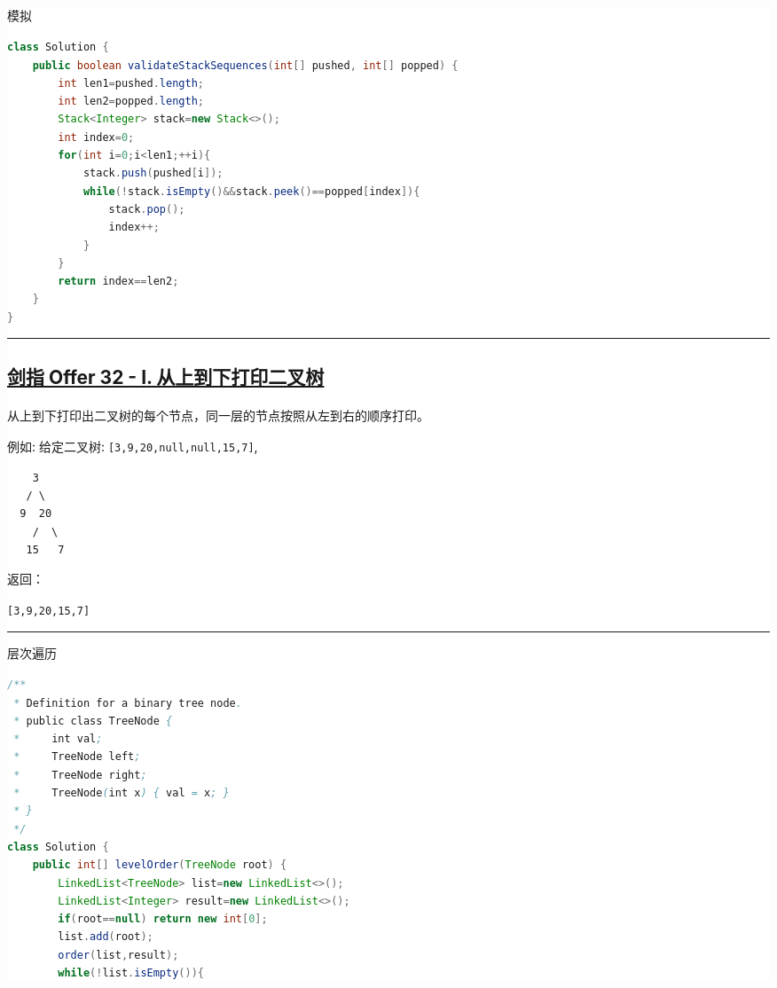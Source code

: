模拟

```java
class Solution {
    public boolean validateStackSequences(int[] pushed, int[] popped) {
        int len1=pushed.length;
        int len2=popped.length;
        Stack<Integer> stack=new Stack<>();
        int index=0;
        for(int i=0;i<len1;++i){
            stack.push(pushed[i]);
            while(!stack.isEmpty()&&stack.peek()==popped[index]){
                stack.pop();
                index++;
            }
        }
        return index==len2;
    }
}
```

---

## [剑指 Offer 32 - I. 从上到下打印二叉树](https://leetcode.cn/problems/cong-shang-dao-xia-da-yin-er-cha-shu-lcof/)

从上到下打印出二叉树的每个节点，同一层的节点按照从左到右的顺序打印。

 

例如:
给定二叉树: `[3,9,20,null,null,15,7]`,

```
    3
   / \
  9  20
    /  \
   15   7
```

返回：

```
[3,9,20,15,7]
```

---

层次遍历

```java
/**
 * Definition for a binary tree node.
 * public class TreeNode {
 *     int val;
 *     TreeNode left;
 *     TreeNode right;
 *     TreeNode(int x) { val = x; }
 * }
 */
class Solution {
    public int[] levelOrder(TreeNode root) {
        LinkedList<TreeNode> list=new LinkedList<>();
        LinkedList<Integer> result=new LinkedList<>();
        if(root==null) return new int[0];
        list.add(root);
        order(list,result);
        while(!list.isEmpty()){
```